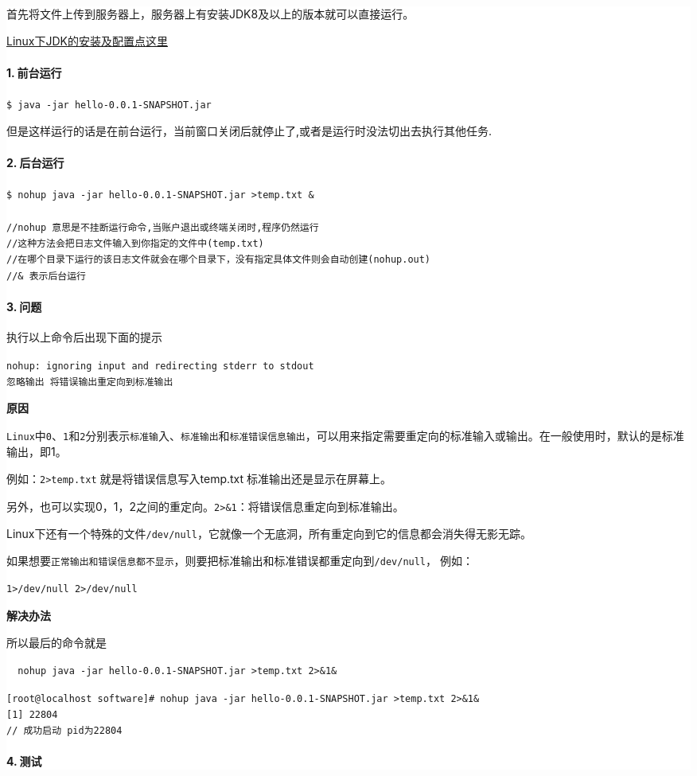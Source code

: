 首先将文件上传到服务器上，服务器上有安装JDK8及以上的版本就可以直接运行。

[Linux下JDK的安装及配置点这里](https://www.lixueduan.com/posts/54978294.html)

#### 1. 前台运行

```shell
$ java -jar hello-0.0.1-SNAPSHOT.jar
```

但是这样运行的话是在前台运行，当前窗口关闭后就停止了,或者是运行时没法切出去执行其他任务.

#### 2. 后台运行

```shell
$ nohup java -jar hello-0.0.1-SNAPSHOT.jar >temp.txt &

//nohup 意思是不挂断运行命令,当账户退出或终端关闭时,程序仍然运行
//这种方法会把日志文件输入到你指定的文件中(temp.txt)
//在哪个目录下运行的该日志文件就会在哪个目录下，没有指定具体文件则会自动创建(nohup.out)
//& 表示后台运行
```

#### 3. 问题

执行以上命令后出现下面的提示

```shell
nohup: ignoring input and redirecting stderr to stdout
忽略输出 将错误输出重定向到标准输出
```

**原因**

`Linux`中`0`、`1`和`2`分别表示`标准输`入、`标准输出`和`标准错误信息输出`，可以用来指定需要重定向的标准输入或输出。在一般使用时，默认的是标准输出，即1。

例如：`2>temp.txt`  就是将错误信息写入temp.txt 标准输出还是显示在屏幕上。

另外，也可以实现0，1，2之间的重定向。`2>&1`：将错误信息重定向到标准输出。

Linux下还有一个特殊的文件`/dev/null`，它就像一个无底洞，所有重定向到它的信息都会消失得无影无踪。

如果想要`正常输出和错误信息都不显示`，则要把标准输出和标准错误都重定向到`/dev/null`， 例如：

 `1>/dev/null 2>/dev/null`

**解决办法**

所以最后的命令就是

```shell
  nohup java -jar hello-0.0.1-SNAPSHOT.jar >temp.txt 2>&1&
```

```shell
[root@localhost software]# nohup java -jar hello-0.0.1-SNAPSHOT.jar >temp.txt 2>&1&
[1] 22804
// 成功启动 pid为22804
```

#### 4. 测试
